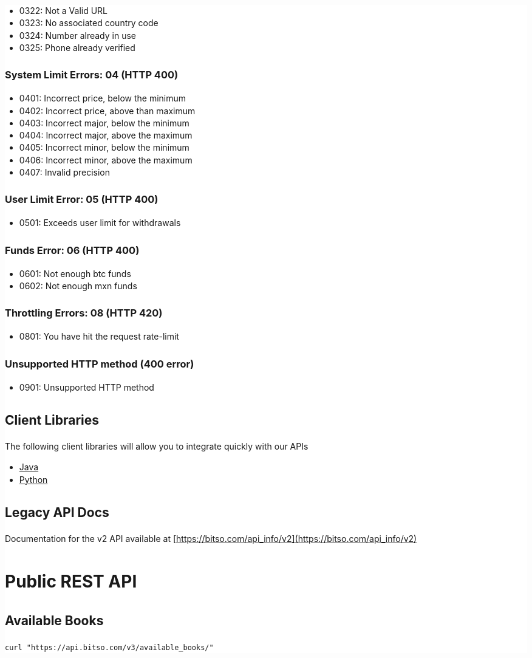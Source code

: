 * 0322: Not a Valid URL
* 0323: No associated country code
* 0324: Number already in use
* 0325: Phone already verified


### System Limit Errors: 04 (HTTP 400)
* 0401: Incorrect price, below the minimum
* 0402: Incorrect price, above than maximum
* 0403: Incorrect major, below the minimum
* 0404: Incorrect major, above the maximum
* 0405: Incorrect minor, below the minimum
* 0406: Incorrect minor, above the maximum
* 0407: Invalid precision

### User Limit Error: 05 (HTTP 400)
* 0501: Exceeds user limit for withdrawals

### Funds Error: 06 (HTTP 400)
* 0601: Not enough btc funds
* 0602: Not enough mxn funds

### Throttling Errors: 08 (HTTP 420)
* 0801: You have hit the request rate-limit

### Unsupported HTTP method (400 error)
* 0901: Unsupported HTTP method


## Client Libraries

The following client libraries will allow you to integrate quickly with our APIs

* [Java](https://github.com/bitsoex/bitso-java)
* [Python](https://github.com/bitsoex/bitso-py)



## Legacy API Docs

Documentation for the v2 API available at [https://bitso.com/api_info/v2](https://bitso.com/api_info/v2)


# Public REST API


## Available Books

```shell
curl "https://api.bitso.com/v3/available_books/"
```
